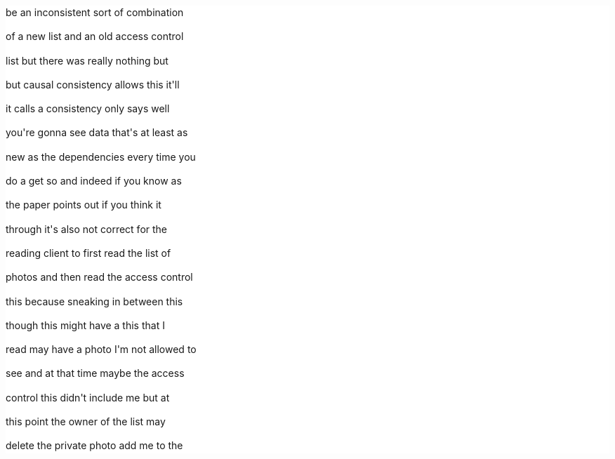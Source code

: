 

be an inconsistent sort of combination



of a new list and an old access control



list but there was really nothing but



but causal consistency allows this it'll



it calls a consistency only says well



you're gonna see data that's at least as



new as the dependencies every time you



do a get so and indeed if you know as



the paper points out if you think it



through it's also not correct for the



reading client to first read the list of



photos and then read the access control



this because sneaking in between this



though this might have a this that I



read may have a photo I'm not allowed to



see and at that time maybe the access



control this didn't include me but at



this point the owner of the list may



delete the private photo add me to the

